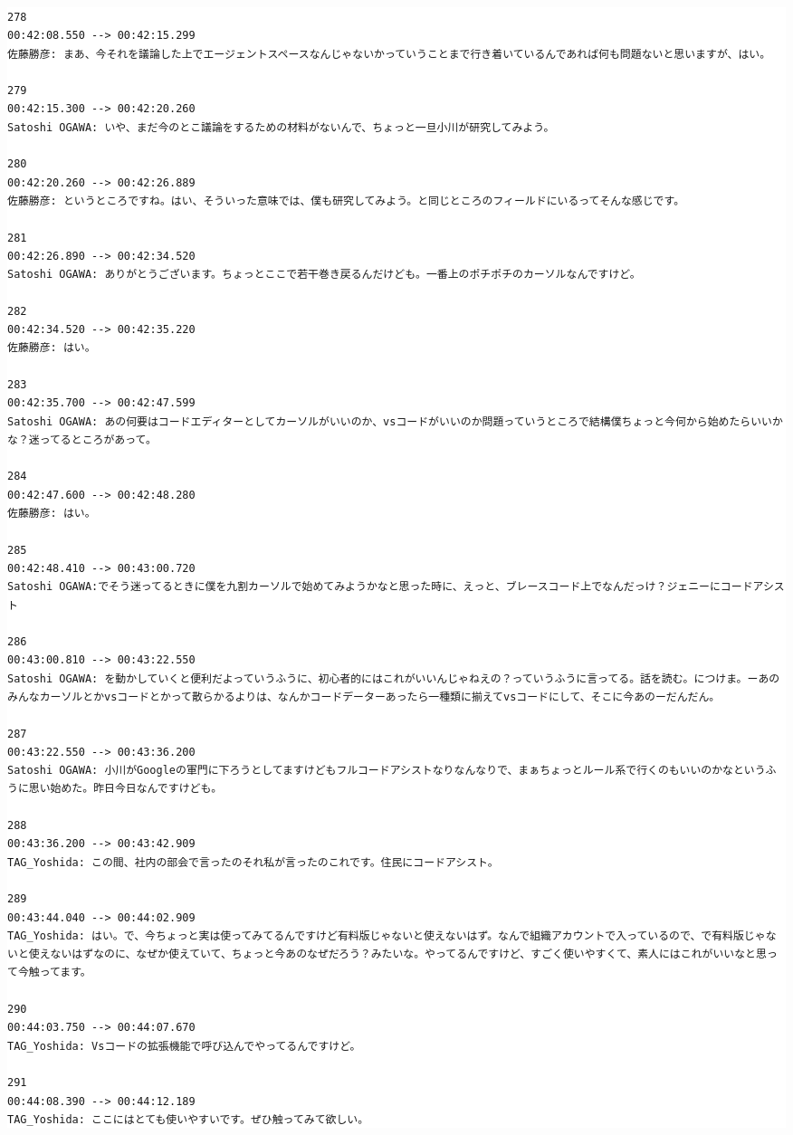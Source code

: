     278
    00:42:08.550 --> 00:42:15.299
    佐藤勝彦: まあ、今それを議論した上でエージェントスペースなんじゃないかっていうことまで行き着いているんであれば何も問題ないと思いますが、はい。
    
    279
    00:42:15.300 --> 00:42:20.260
    Satoshi OGAWA: いや、まだ今のとこ議論をするための材料がないんで、ちょっと一旦小川が研究してみよう。
    
    280
    00:42:20.260 --> 00:42:26.889
    佐藤勝彦: というところですね。はい、そういった意味では、僕も研究してみよう。と同じところのフィールドにいるってそんな感じです。
    
    281
    00:42:26.890 --> 00:42:34.520
    Satoshi OGAWA: ありがとうございます。ちょっとここで若干巻き戻るんだけども。一番上のポチポチのカーソルなんですけど。
    
    282
    00:42:34.520 --> 00:42:35.220
    佐藤勝彦: はい。
    
    283
    00:42:35.700 --> 00:42:47.599
    Satoshi OGAWA: あの何要はコードエディターとしてカーソルがいいのか、vsコードがいいのか問題っていうところで結構僕ちょっと今何から始めたらいいかな？迷ってるところがあって。
    
    284
    00:42:47.600 --> 00:42:48.280
    佐藤勝彦: はい。
    
    285
    00:42:48.410 --> 00:43:00.720
    Satoshi OGAWA:でそう迷ってるときに僕を九割カーソルで始めてみようかなと思った時に、えっと、ブレースコード上でなんだっけ？ジェニーにコードアシスト
    
    286
    00:43:00.810 --> 00:43:22.550
    Satoshi OGAWA: を動かしていくと便利だよっていうふうに、初心者的にはこれがいいんじゃねえの？っていうふうに言ってる。話を読む。につけま。ーあのみんなカーソルとかvsコードとかって散らかるよりは、なんかコードデーターあったら一種類に揃えてvsコードにして、そこに今あのーだんだん。
    
    287
    00:43:22.550 --> 00:43:36.200
    Satoshi OGAWA: 小川がGoogleの軍門に下ろうとしてますけどもフルコードアシストなりなんなりで、まぁちょっとルール系で行くのもいいのかなというふうに思い始めた。昨日今日なんですけども。
    
    288
    00:43:36.200 --> 00:43:42.909
    TAG_Yoshida: この間、社内の部会で言ったのそれ私が言ったのこれです。住民にコードアシスト。
    
    289
    00:43:44.040 --> 00:44:02.909
    TAG_Yoshida: はい。で、今ちょっと実は使ってみてるんですけど有料版じゃないと使えないはず。なんで組織アカウントで入っているので、で有料版じゃないと使えないはずなのに、なぜか使えていて、ちょっと今あのなぜだろう？みたいな。やってるんですけど、すごく使いやすくて、素人にはこれがいいなと思って今触ってます。
    
    290
    00:44:03.750 --> 00:44:07.670
    TAG_Yoshida: Vsコードの拡張機能で呼び込んでやってるんですけど。
    
    291
    00:44:08.390 --> 00:44:12.189
    TAG_Yoshida: ここにはとても使いやすいです。ぜひ触ってみて欲しい。
    